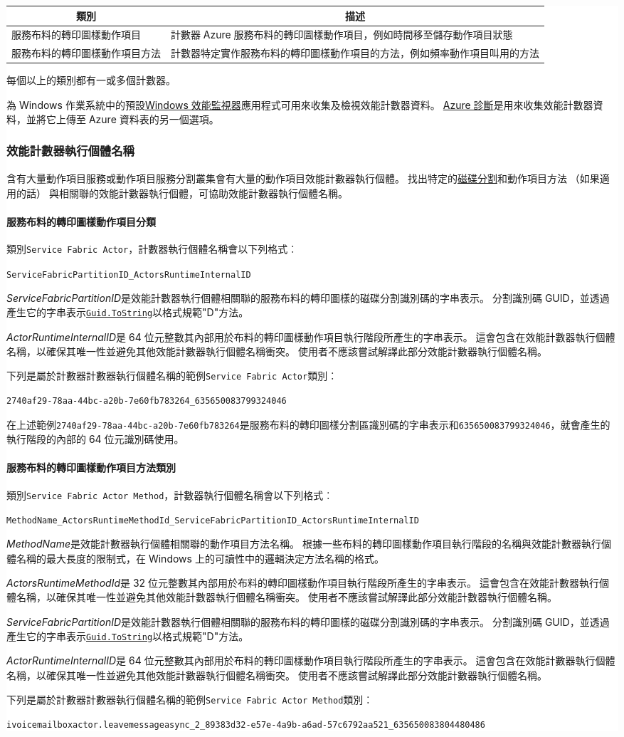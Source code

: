 |類別|描述|
|---|---|
|服務布料的轉印圖樣動作項目|計數器 Azure 服務布料的轉印圖樣動作項目，例如時間移至儲存動作項目狀態|
|服務布料的轉印圖樣動作項目方法|計數器特定實作服務布料的轉印圖樣動作項目的方法，例如頻率動作項目叫用的方法|

每個以上的類別都有一或多個計數器。

為 Windows 作業系統中的預設[Windows 效能監視器](https://technet.microsoft.com/library/cc749249.aspx)應用程式可用來收集及檢視效能計數器資料。 [Azure 診斷](../cloud-services/cloud-services-dotnet-diagnostics.md)是用來收集效能計數器資料，並將它上傳至 Azure 資料表的另一個選項。

### <a name="performance-counter-instance-names"></a>效能計數器執行個體名稱
含有大量動作項目服務或動作項目服務分割叢集會有大量的動作項目效能計數器執行個體。 找出特定的[磁碟分割](service-fabric-reliable-actors-platform.md#service-fabric-partition-concepts-for-actors)和動作項目方法 （如果適用的話） 與相關聯的效能計數器執行個體，可協助效能計數器執行個體名稱。

#### <a name="service-fabric-actor-category"></a>服務布料的轉印圖樣動作項目分類
類別`Service Fabric Actor`，計數器執行個體名稱會以下列格式︰

`ServiceFabricPartitionID_ActorsRuntimeInternalID`

*ServiceFabricPartitionID*是效能計數器執行個體相關聯的服務布料的轉印圖樣的磁碟分割識別碼的字串表示。 分割識別碼 GUID，並透過產生它的字串表示[`Guid.ToString`](https://msdn.microsoft.com/library/97af8hh4.aspx)以格式規範"D"方法。

*ActorRuntimeInternalID*是 64 位元整數其內部用於布料的轉印圖樣動作項目執行階段所產生的字串表示。 這會包含在效能計數器執行個體名稱，以確保其唯一性並避免其他效能計數器執行個體名稱衝突。 使用者不應該嘗試解譯此部分效能計數器執行個體名稱。

下列是屬於計數器計數器執行個體名稱的範例`Service Fabric Actor`類別︰

`2740af29-78aa-44bc-a20b-7e60fb783264_635650083799324046`

在上述範例`2740af29-78aa-44bc-a20b-7e60fb783264`是服務布料的轉印圖樣分割區識別碼的字串表示和`635650083799324046`，就會產生的執行階段的內部的 64 位元識別碼使用。

#### <a name="service-fabric-actor-method-category"></a>服務布料的轉印圖樣動作項目方法類別
類別`Service Fabric Actor Method`，計數器執行個體名稱會以下列格式︰

`MethodName_ActorsRuntimeMethodId_ServiceFabricPartitionID_ActorsRuntimeInternalID`

*MethodName*是效能計數器執行個體相關聯的動作項目方法名稱。 根據一些布料的轉印圖樣動作項目執行階段的名稱與效能計數器執行個體名稱的最大長度的限制式，在 Windows 上的可讀性中的邏輯決定方法名稱的格式。

*ActorsRuntimeMethodId*是 32 位元整數其內部用於布料的轉印圖樣動作項目執行階段所產生的字串表示。 這會包含在效能計數器執行個體名稱，以確保其唯一性並避免其他效能計數器執行個體名稱衝突。 使用者不應該嘗試解譯此部分效能計數器執行個體名稱。

*ServiceFabricPartitionID*是效能計數器執行個體相關聯的服務布料的轉印圖樣的磁碟分割識別碼的字串表示。 分割識別碼 GUID，並透過產生它的字串表示[`Guid.ToString`](https://msdn.microsoft.com/library/97af8hh4.aspx)以格式規範"D"方法。

*ActorRuntimeInternalID*是 64 位元整數其內部用於布料的轉印圖樣動作項目執行階段所產生的字串表示。 這會包含在效能計數器執行個體名稱，以確保其唯一性並避免其他效能計數器執行個體名稱衝突。 使用者不應該嘗試解譯此部分效能計數器執行個體名稱。

下列是屬於計數器計數器執行個體名稱的範例`Service Fabric Actor Method`類別︰

`ivoicemailboxactor.leavemessageasync_2_89383d32-e57e-4a9b-a6ad-57c6792aa521_635650083804480486`
